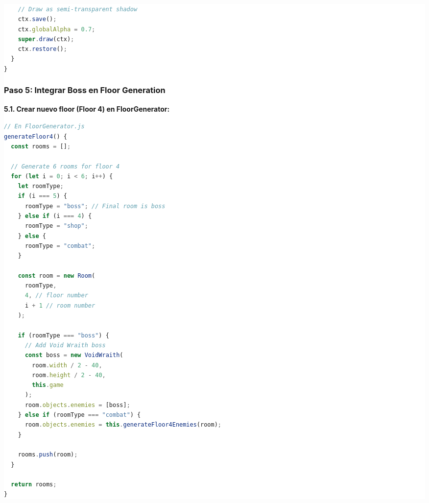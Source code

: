 ```javascript
    // Draw as semi-transparent shadow
    ctx.save();
    ctx.globalAlpha = 0.7;
    super.draw(ctx);
    ctx.restore();
  }
}
```

### **Paso 5: Integrar Boss en Floor Generation**

**5.1. Crear nuevo floor (Floor 4) en FloorGenerator:**
```javascript
// En FloorGenerator.js
generateFloor4() {
  const rooms = [];
  
  // Generate 6 rooms for floor 4
  for (let i = 0; i < 6; i++) {
    let roomType;
    if (i === 5) {
      roomType = "boss"; // Final room is boss
    } else if (i === 4) {
      roomType = "shop";
    } else {
      roomType = "combat";
    }
    
    const room = new Room(
      roomType,
      4, // floor number
      i + 1 // room number
    );
    
    if (roomType === "boss") {
      // Add Void Wraith boss
      const boss = new VoidWraith(
        room.width / 2 - 40,
        room.height / 2 - 40,
        this.game
      );
      room.objects.enemies = [boss];
    } else if (roomType === "combat") {
      room.objects.enemies = this.generateFloor4Enemies(room);
    }
    
    rooms.push(room);
  }
  
  return rooms;
}
```
